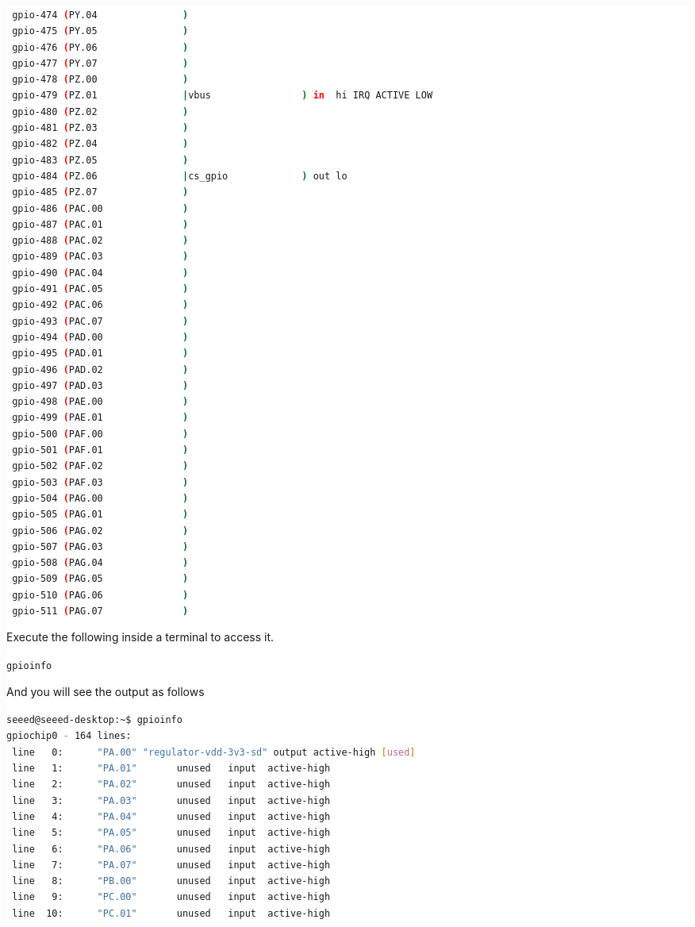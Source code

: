 ```bash
 gpio-474 (PY.04               )
 gpio-475 (PY.05               )
 gpio-476 (PY.06               )
 gpio-477 (PY.07               )
 gpio-478 (PZ.00               )
 gpio-479 (PZ.01               |vbus                ) in  hi IRQ ACTIVE LOW
 gpio-480 (PZ.02               )
 gpio-481 (PZ.03               )
 gpio-482 (PZ.04               )
 gpio-483 (PZ.05               )
 gpio-484 (PZ.06               |cs_gpio             ) out lo
 gpio-485 (PZ.07               )
 gpio-486 (PAC.00              )
 gpio-487 (PAC.01              )
 gpio-488 (PAC.02              )
 gpio-489 (PAC.03              )
 gpio-490 (PAC.04              )
 gpio-491 (PAC.05              )
 gpio-492 (PAC.06              )
 gpio-493 (PAC.07              )
 gpio-494 (PAD.00              )
 gpio-495 (PAD.01              )
 gpio-496 (PAD.02              )
 gpio-497 (PAD.03              )
 gpio-498 (PAE.00              )
 gpio-499 (PAE.01              )
 gpio-500 (PAF.00              )
 gpio-501 (PAF.01              )
 gpio-502 (PAF.02              )
 gpio-503 (PAF.03              )
 gpio-504 (PAG.00              )
 gpio-505 (PAG.01              )
 gpio-506 (PAG.02              )
 gpio-507 (PAG.03              )
 gpio-508 (PAG.04              )
 gpio-509 (PAG.05              )
 gpio-510 (PAG.06              )
 gpio-511 (PAG.07              )
```

</TabItem>

<TabItem value="Jetpack6" label="Jetpack6">

Execute the following inside a terminal to access it.

```bash
gpioinfo
```

And you will see the output as follows

```bash
seeed@seeed-desktop:~$ gpioinfo 
gpiochip0 - 164 lines:
 line   0:      "PA.00" "regulator-vdd-3v3-sd" output active-high [used]
 line   1:      "PA.01"       unused   input  active-high 
 line   2:      "PA.02"       unused   input  active-high 
 line   3:      "PA.03"       unused   input  active-high 
 line   4:      "PA.04"       unused   input  active-high 
 line   5:      "PA.05"       unused   input  active-high 
 line   6:      "PA.06"       unused   input  active-high 
 line   7:      "PA.07"       unused   input  active-high 
 line   8:      "PB.00"       unused   input  active-high 
 line   9:      "PC.00"       unused   input  active-high 
 line  10:      "PC.01"       unused   input  active-high 
```